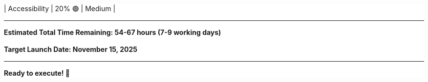 | Accessibility | 20% 🟢 | Medium |

---

**Estimated Total Time Remaining: 54-67 hours (7-9 working days)**

**Target Launch Date: November 15, 2025**

---

**Ready to execute! 🚀**
